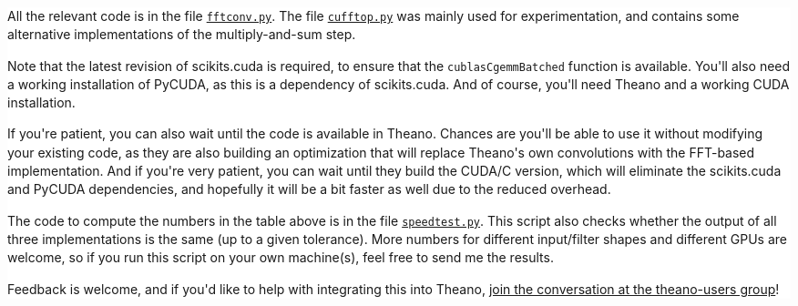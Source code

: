 All the relevant code is in the file [`fftconv.py`](https://github.com/benanne/theano_fftconv/blob/master/fftconv.py). The file [`cufftop.py`](https://github.com/benanne/theano_fftconv/blob/master/cufftop.py) was mainly used for experimentation, and contains some alternative implementations of the multiply-and-sum step.

Note that the latest revision of scikits.cuda is required, to ensure that the `cublasCgemmBatched` function is available. You'll also need a working installation of PyCUDA, as this is a dependency of scikits.cuda. And of course, you'll need Theano and a working CUDA installation.

If you're patient, you can also wait until the code is available in Theano. Chances are you'll be able to use it without modifying your existing code, as they are also building an optimization that will replace Theano's own convolutions with the FFT-based implementation. And if you're very patient, you can wait until they build the CUDA/C version, which will eliminate the scikits.cuda and PyCUDA dependencies, and hopefully it will be a bit faster as well due to the reduced overhead.

The code to compute the numbers in the table above is in the file [`speedtest.py`](https://github.com/benanne/theano_fftconv/blob/master/speedtest.py). This script also checks whether the output of all three implementations is the same (up to a given tolerance). More numbers for different input/filter shapes and different GPUs are welcome, so if you run this script on your own machine(s), feel free to send me the results.

Feedback is welcome, and if you'd like to help with integrating this into Theano, [join the conversation at the theano-users group](https://groups.google.com/forum/#!topic/theano-users/6xiFFpBBDq0)!
